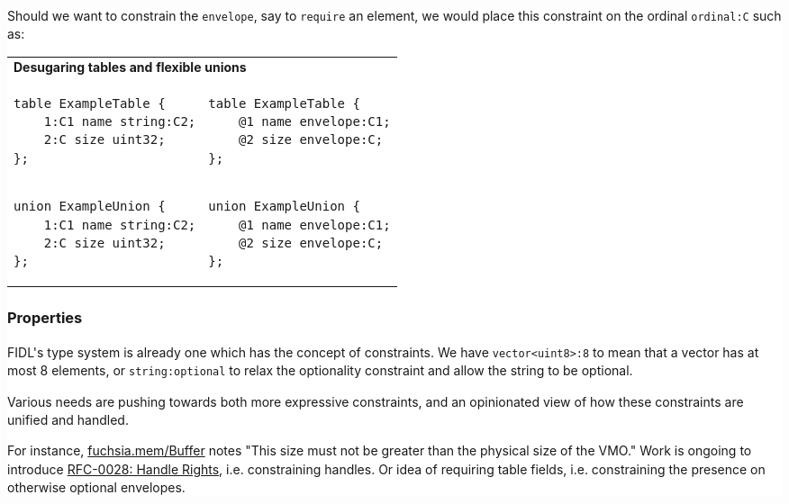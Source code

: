 Should we want to constrain the `envelope`, say to `require` an element, we
would place this constraint on the ordinal `ordinal:C` such as:

<table>
  <tr>
   <td colspan="2" ><strong>Desugaring tables and flexible unions</strong>
   </td>
  </tr>
  <tr>
   <td>
<pre class="prettyprint">table ExampleTable {
    1:C1 name string:C2;
    2:C size uint32;
};</pre>
   </td>
   <td>
<pre class="prettyprint">table ExampleTable {
    @1 name envelope<string:C2>:C1;
    @2 size envelope<uint32>:C;
};</pre>
   </td>
  </tr>
  <tr>
   <td>
<pre class="prettyprint">union ExampleUnion {
    1:C1 name string:C2;
    2:C size uint32;
};</pre>
   </td>
   <td>
<pre class="prettyprint">union ExampleUnion {
    @1 name envelope<string:C2>:C1;
    @2 size envelope<uint32>:C;
};</pre>
   </td>
  </tr>
</table>

### Properties

FIDL's type system is already one which has the concept of constraints. We have
`vector<uint8>:8` to mean that a vector has at most 8 elements, or `string:optional`
to relax the optionality constraint and allow the string to be optional.

Various needs are pushing towards both more expressive constraints, and an
opinionated view of how these constraints are unified and handled.

For instance, [fuchsia.mem/Buffer][mem-buffer]
notes "This size must not be greater than the physical size of the VMO." Work is
ongoing to introduce [RFC-0028: Handle Rights][rfc-0028],
i.e. constraining handles. Or idea of requiring table fields, i.e. constraining
the presence on otherwise optional envelopes.


[rfc-0028]: /docs/contribute/governance/rfcs/0028_handle_rights.md
[rfc-0038]: /docs/contribute/governance/rfcs/0038_seperating_layout_from_constraints.md
[rfc-0039]: /docs/contribute/governance/rfcs/0039_types_come_second.md
[rfc-0044]: /docs/contribute/governance/rfcs/0044_extensible_method_arguments.md
[rfc-0052]: /docs/contribute/governance/rfcs/0052_type_aliasing_named_types.md
[bindings-spec]: /docs/reference/fidl/language/bindings-spec.md
[language-spec]: /docs/reference/fidl/language/language.md
[fidl-grammar]: /docs/reference/fidl/language/grammar.md
[wire-format]: /docs/reference/fidl/language/wire-format
[mem-buffer]: /sdk/fidl/fuchsia.mem/buffer.fidl